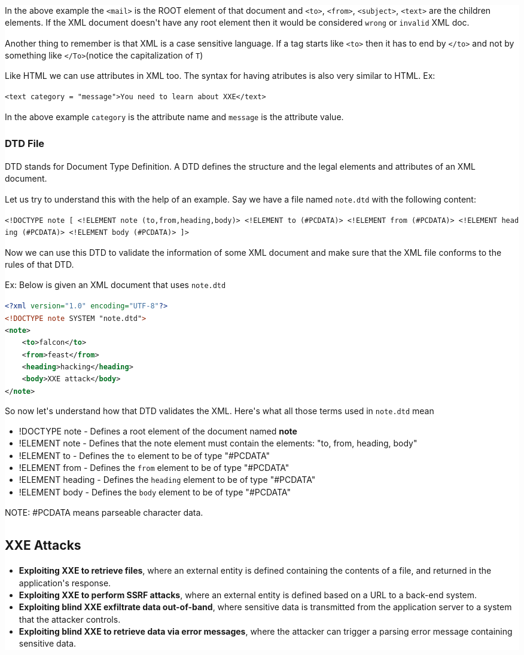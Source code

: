 In the above example the `<mail>` is the ROOT element of that document and `<to>`, `<from>`, `<subject>`, `<text>` are the children elements. If the XML document doesn't have any root element then it would be considered `wrong` or `invalid` XML doc.

Another thing to remember is that XML is a case sensitive language. If a tag starts like `<to>` then it has to end by `</to>` and not by something like `</To>`(notice the capitalization of `T`)

Like HTML we can use attributes in XML too. The syntax for having atributes is also very similar to HTML. Ex:

`<text category = "message">You need to learn about XXE</text>`

In the above example `category` is the attribute name and `message` is the attribute value.

### DTD File

DTD stands for Document Type Definition. A DTD defines the structure and the legal elements and attributes of an XML document.

Let us try to understand this with the help of an example. Say we have a file named `note.dtd` with the following content:

`<!DOCTYPE note [ <!ELEMENT note (to,from,heading,body)> <!ELEMENT to (#PCDATA)> <!ELEMENT from (#PCDATA)> <!ELEMENT heading (#PCDATA)> <!ELEMENT body (#PCDATA)> ]>`

Now we can use this DTD to validate the information of some XML document and make sure that the XML file conforms to the rules of that DTD.

Ex: Below is given an XML document that uses `note.dtd`

```xml
<?xml version="1.0" encoding="UTF-8"?>
<!DOCTYPE note SYSTEM "note.dtd">
<note>
    <to>falcon</to>
    <from>feast</from>
    <heading>hacking</heading>
    <body>XXE attack</body>
</note> 
```

So now let's understand how that DTD validates the XML. Here's what all those terms used in `note.dtd` mean

* !DOCTYPE note -  Defines a root element of the document named **note**
* !ELEMENT note - Defines that the note element must contain the elements: "to, from, heading, body"
* !ELEMENT to - Defines the `to` element to be of type "#PCDATA"
* !ELEMENT from - Defines the `from` element to be of type "#PCDATA"
* !ELEMENT heading  - Defines the `heading` element to be of type "#PCDATA"
* !ELEMENT body - Defines the `body` element to be of type "#PCDATA"

&#x20;   NOTE: #PCDATA means parseable character data.

## XXE Attacks

* **Exploiting XXE to retrieve files**, where an external entity is defined containing the contents of a file, and returned in the application's response.
* **Exploiting XXE to perform SSRF attacks**, where an external entity is defined based on a URL to a back-end system.
* **Exploiting blind XXE exfiltrate data out-of-band**, where sensitive data is transmitted from the application server to a system that the attacker controls.
* **Exploiting blind XXE to retrieve data via error messages**, where the attacker can trigger a parsing error message containing sensitive data.
